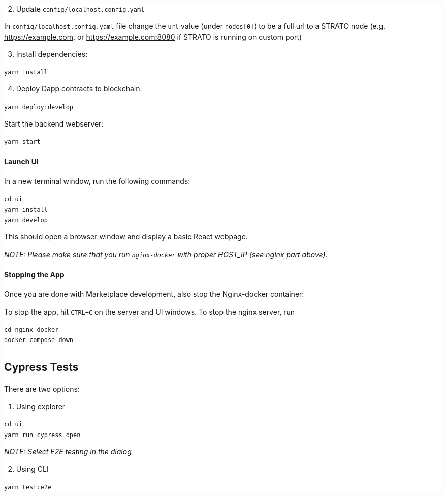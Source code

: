 2. Update `config/localhost.config.yaml`

In `config/localhost.config.yaml` file change the `url` value (under `nodes[0]`) to be a full url to a STRATO node (e.g. https://example.com, or https://example.com:8080 if STRATO is running on custom port)

3. Install dependencies: 
```
yarn install
```

4. Deploy Dapp contracts to blockchain:
```
yarn deploy:develop
```

Start the backend webserver:
```
yarn start
```

#### Launch UI

In a new terminal window, run the following commands:

```
cd ui
yarn install
yarn develop
```

This should open a browser window and display a basic React webpage.

*NOTE: Please make sure that you run `nginx-docker` with proper HOST_IP (see nginx part above).*

#### Stopping the App
Once you are done with Marketplace development, also stop the Nginx-docker container:

To stop the app, hit `CTRL+C` on the server and UI windows. To stop the nginx server, run
```
cd nginx-docker
docker compose down
```


## Cypress Tests
There are two options: 
1. Using explorer
```
cd ui
yarn run cypress open 
```
*NOTE: Select E2E testing in the dialog*

2. Using CLI
```
yarn test:e2e
```

